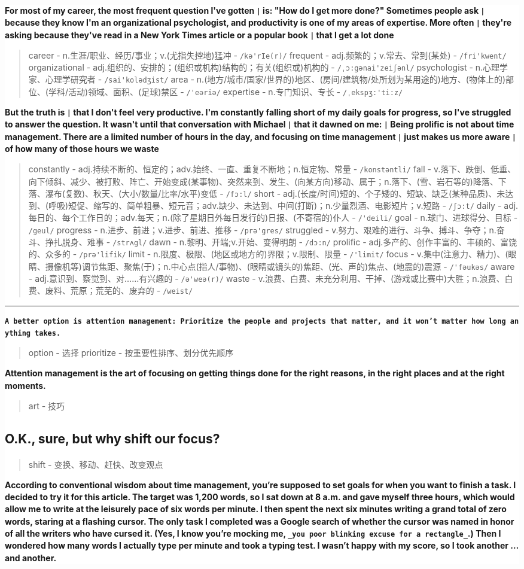 **For most of my career, the most frequent question l've gotten `|` is: "How do I get more done?" Sometimes people ask `|` because they know I'm an organizational psychologist, and productivity is one of my areas of expertise. More often `|` they're asking because they've read in a New York Times article or a popular book `|` that I get a lot done**

> career - n.生涯/职业、经历/事业；v.(尤指失控地)猛冲 - `/kə'rIe(r)/`
> frequent - adj.频繁的；v.常去、常到(某处) - `/fri'kwent/`
> organizational - adj.组织的、安排的；(组织或机构)结构的；有关(组织或)机构的 - `/ˌɔ:gənai'zeiʃənl/`
> psychologist - n.心理学家、心理学研究者 - `/sai'kolədʒist/`
> area - n.(地方/城市/国家/世界的)地区、(房间/建筑物/处所划为某用途的)地方、(物体上的)部位、(学科/活动)领域、面积、(足球)禁区 - `/'eəriə/`
> expertise - n.专门知识、专长 - `/ˌekspʒ:'ti:z/` 

**But the truth is `|` that I don't feel very productive. I'm constantly falling short of my daily goals for progress, so I've struggled to answer the question. It wasn't until that conversation with Michael `|` that it dawned on me: `|` Being prolific is not about time management. There are a limited number of hours in the day, and focusing on time management `|` just makes us more aware `|` of how many of those hours we waste**

> constantly - adj.持续不断的、恒定的；adv.始终、一直、重复不断地；n.恒定物、常量 - `/konstəntli/`
> fall - v.落下、跌倒、低垂、向下倾斜、减少、被打败、阵亡、开始变成(某事物)、突然来到、发生、(向某方向)移动、属于；n.落下、(雪、岩石等的)降落、下落、瀑布(复数)、秋天、(大小/数量/比率/水平)变低 - `/fɔ:l/`
> short - adj.(长度/时间)短的、个子矮的、短缺、缺乏(某种品质)、未达到、(呼吸)短促、缩写的、简单粗暴、短元音；adv.缺少、未达到、中间(打断)；n.少量烈酒、电影短片；v.短路 - `/ʃɔ:t/`
> daily - adj.每日的、每个工作日的；adv.每天；n.(除了星期日外每日发行的)日报、(不寄宿的)仆人 - `/'deili/`
> goal - n.球门、进球得分、目标 - `/geul/`
> progress - n.进步、前进；v.进步、前进、推移 - `/prə'gres/`
> struggled - v.努力、艰难的进行、斗争、搏斗、争夺；n.奋斗、挣扎脱身、难事 - `/strʌgl/`
> dawn - n.黎明、开端;v.开始、变得明朗 - `/dɔ:n/`
> prolific - adj.多产的、创作丰富的、丰硕的、富饶的、众多的 - `/prə'lifik/`
> limit - n.限度、极限、(地区或地方的)界限；v.限制、限量 - `/'limit/`
> focus - v.集中(注意力、精力)、(眼睛、摄像机等)调节焦距、聚焦(于)；n.中心点(指人/事物)、(眼睛或镜头的)焦距、(光、声的)焦点、(地震的)震源 - `/'fəukəs/`
> aware - adj.意识到、察觉到、对……有兴趣的 - `/ə'weə(r)/`
> waste - v.浪费、白费、未充分利用、干掉、(游戏或比赛中)大胜；n.浪费、白费、废料、荒原；荒芜的、废弃的 - `/weist/`



---

**`A better option is attention management: Prioritize the people and projects that matter, and it won’t matter how long anything takes.`**

> option - 选择
> prioritize - 按重要性排序、划分优先顺序

**Attention management is the art of focusing on getting things done for the right reasons, in the right places and at the right moments.**

> art - 技巧

## O.K., sure, but why shift our focus?

> shift - 变换、移动、赶快、改变观点

**According to conventional wisdom about time management, you’re supposed to set goals for when you want to finish a task. I decided to try it for this article. The target was 1,200 words, so I sat down at 8 a.m. and gave myself three hours, which would allow me to write at the leisurely pace of six words per minute. I then spent the next six minutes writing a grand total of zero words, staring at a flashing cursor. The only task I completed was a Google search of whether the cursor was named in honor of all the writers who have cursed it. (Yes, I know you’re mocking me, `_you poor blinking excuse for a rectangle_`.) Then I wondered how many words I actually type per minute and took a typing test. I wasn’t happy with my score, so I took another … and another.**
